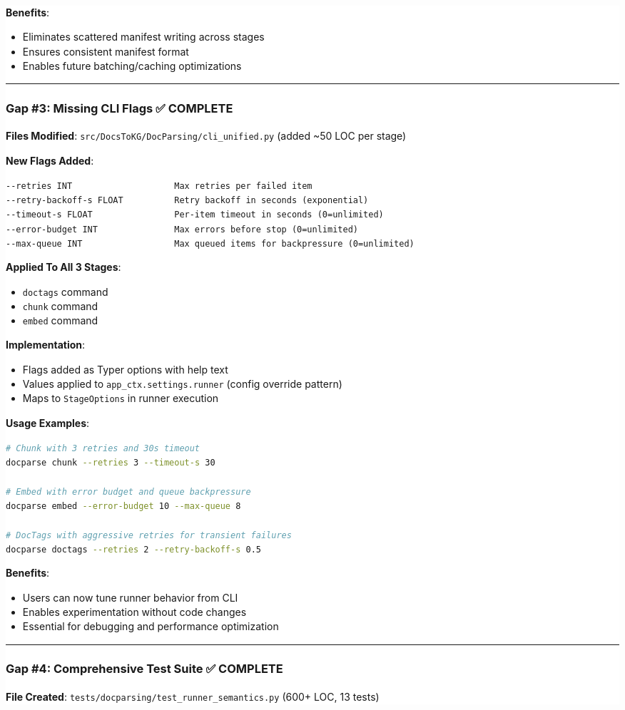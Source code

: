 **Benefits**:

- Eliminates scattered manifest writing across stages
- Ensures consistent manifest format
- Enables future batching/caching optimizations

---

### Gap #3: Missing CLI Flags ✅ COMPLETE

**Files Modified**: `src/DocsToKG/DocParsing/cli_unified.py` (added ~50 LOC per stage)

**New Flags Added**:

```
--retries INT                    Max retries per failed item
--retry-backoff-s FLOAT          Retry backoff in seconds (exponential)
--timeout-s FLOAT                Per-item timeout in seconds (0=unlimited)
--error-budget INT               Max errors before stop (0=unlimited)
--max-queue INT                  Max queued items for backpressure (0=unlimited)
```

**Applied To All 3 Stages**:

- `doctags` command
- `chunk` command
- `embed` command

**Implementation**:

- Flags added as Typer options with help text
- Values applied to `app_ctx.settings.runner` (config override pattern)
- Maps to `StageOptions` in runner execution

**Usage Examples**:

```bash
# Chunk with 3 retries and 30s timeout
docparse chunk --retries 3 --timeout-s 30

# Embed with error budget and queue backpressure
docparse embed --error-budget 10 --max-queue 8

# DocTags with aggressive retries for transient failures
docparse doctags --retries 2 --retry-backoff-s 0.5
```

**Benefits**:

- Users can now tune runner behavior from CLI
- Enables experimentation without code changes
- Essential for debugging and performance optimization

---

### Gap #4: Comprehensive Test Suite ✅ COMPLETE

**File Created**: `tests/docparsing/test_runner_semantics.py` (600+ LOC, 13 tests)
